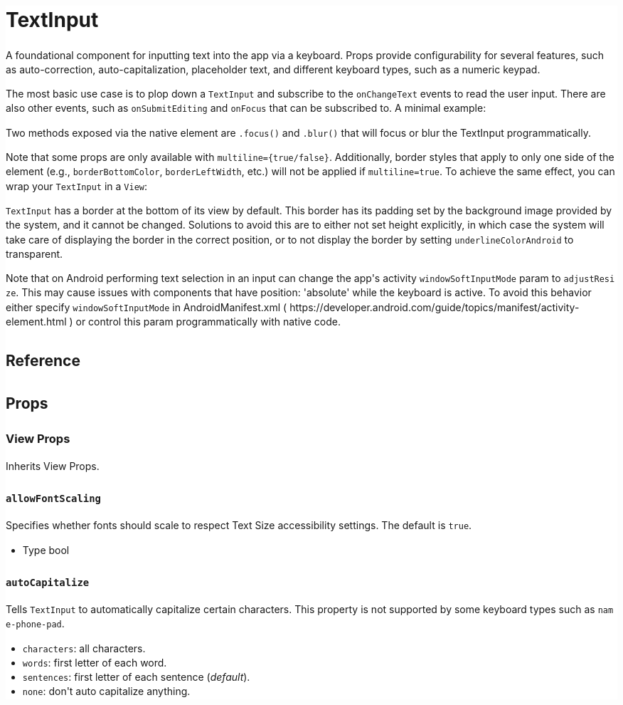 # TextInput

A foundational component for inputting text into the app via a keyboard. Props provide configurability for several features, such as auto-correction, auto-capitalization, placeholder text, and different keyboard types, such as a numeric keypad.

The most basic use case is to plop down a `TextInput` and subscribe to the `onChangeText` events to read the user input. There are also other events, such as `onSubmitEditing` and `onFocus` that can be subscribed to. A minimal example:

Two methods exposed via the native element are `.focus()` and `.blur()` that will focus or blur the TextInput programmatically.

Note that some props are only available with `multiline={true/false}`. Additionally, border styles that apply to only one side of the element (e.g., `borderBottomColor`, `borderLeftWidth`, etc.) will not be applied if `multiline=true`. To achieve the same effect, you can wrap your `TextInput` in a `View`:

`TextInput` has a border at the bottom of its view by default. This border has its padding set by the background image provided by the system, and it cannot be changed. Solutions to avoid this are to either not set height explicitly, in which case the system will take care of displaying the border in the correct position, or to not display the border by setting `underlineColorAndroid` to transparent.

Note that on Android performing text selection in an input can change the app's activity `windowSoftInputMode` param to `adjustResize`. This may cause issues with components that have position: 'absolute' while the keyboard is active. To avoid this behavior either specify `windowSoftInputMode` in AndroidManifest.xml ( https\://developer.android.com/guide/topics/manifest/activity-element.html ) or control this param programmatically with native code.

## Reference

## Props

### View Props

Inherits View Props.

### `allowFontScaling`

Specifies whether fonts should scale to respect Text Size accessibility settings. The default is `true`.

* Type
  bool

### `autoCapitalize`

Tells `TextInput` to automatically capitalize certain characters. This property is not supported by some keyboard types such as `name-phone-pad`.

* `characters`: all characters.
* `words`: first letter of each word.
* `sentences`: first letter of each sentence (*default*).
* `none`: don't auto capitalize anything.
